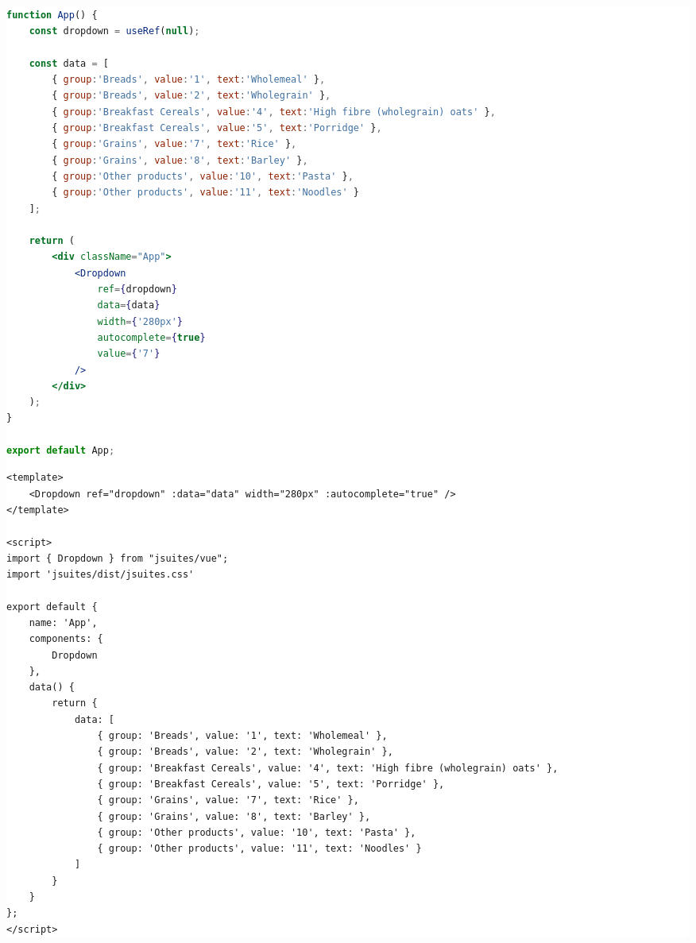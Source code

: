 ```jsx
function App() {
    const dropdown = useRef(null);

    const data = [
        { group:'Breads', value:'1', text:'Wholemeal' },
        { group:'Breads', value:'2', text:'Wholegrain' },
        { group:'Breakfast Cereals', value:'4', text:'High fibre (wholegrain) oats' },
        { group:'Breakfast Cereals', value:'5', text:'Porridge' },
        { group:'Grains', value:'7', text:'Rice' },
        { group:'Grains', value:'8', text:'Barley' },
        { group:'Other products', value:'10', text:'Pasta' },
        { group:'Other products', value:'11', text:'Noodles' }
    ];

    return (
        <div className="App">
            <Dropdown
                ref={dropdown}
                data={data}
                width={'280px'}
                autocomplete={true}
                value={'7'}
            />
        </div>
    );
}

export default App;
```
```vue
<template>
    <Dropdown ref="dropdown" :data="data" width="280px" :autocomplete="true" />
</template>

<script>
import { Dropdown } from "jsuites/vue";
import 'jsuites/dist/jsuites.css'

export default {
    name: 'App',
    components: {
        Dropdown
    },
    data() {
        return {
            data: [
                { group: 'Breads', value: '1', text: 'Wholemeal' },
                { group: 'Breads', value: '2', text: 'Wholegrain' },
                { group: 'Breakfast Cereals', value: '4', text: 'High fibre (wholegrain) oats' },
                { group: 'Breakfast Cereals', value: '5', text: 'Porridge' },
                { group: 'Grains', value: '7', text: 'Rice' },
                { group: 'Grains', value: '8', text: 'Barley' },
                { group: 'Other products', value: '10', text: 'Pasta' },
                { group: 'Other products', value: '11', text: 'Noodles' }
            ]
        }
    }
};
</script>
```
